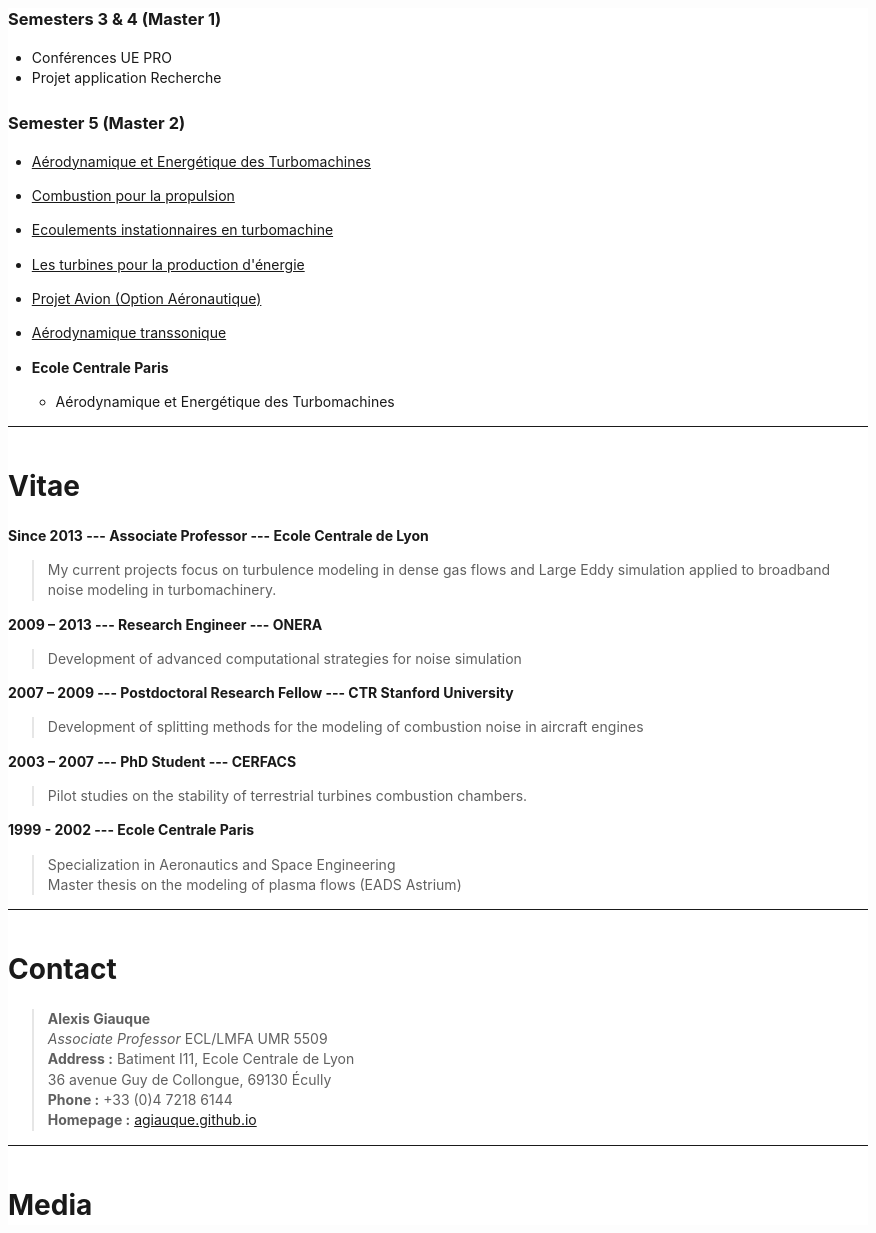 ### Semesters 3 & 4 (Master 1)
- Conférences UE PRO
- Projet application Recherche

### Semester 5 (Master 2)
- <a href="https://pedagogie3.ec-lyon.fr/course/view.php?id=1199">Aérodynamique et Energétique des Turbomachines</a>
- <a href="https://pedagogie3.ec-lyon.fr/course/view.php?id=1208">Combustion pour la propulsion</a>
- <a href="https://pedagogie3.ec-lyon.fr/course/view.php?id=1417">Ecoulements instationnaires en turbomachine</a>
- <a href="https://pedagogie3.ec-lyon.fr/course/view.php?id=1225">Les turbines pour la production d'énergie</a>
- <a href="https://pedagogie3.ec-lyon.fr/course/view.php?id=1324">Projet Avion (Option Aéronautique)</a>
- <a href="https://pedagogie3.ec-lyon.fr/course/view.php?id=1407">Aérodynamique transsonique</a>

- **Ecole Centrale Paris** 
  - Aérodynamique et Energétique des Turbomachines 


* * *

# Vitae


**Since 2013 --- Associate Professor --- Ecole Centrale de Lyon**
>My current projects focus on turbulence modeling in dense gas flows and Large Eddy simulation applied to broadband noise modeling in turbomachinery.

**2009 – 2013 --- Research Engineer --- ONERA** 
>Development of advanced computational strategies for noise simulation

**2007 – 2009 --- Postdoctoral Research Fellow --- CTR Stanford University**
>Development of splitting methods for the modeling of combustion noise in aircraft engines

**2003 – 2007 --- PhD Student --- CERFACS** 
>Pilot studies on the stability of terrestrial turbines combustion chambers.

**1999 - 2002 --- Ecole Centrale Paris**
>Specialization in Aeronautics and Space Engineering  
>Master thesis on the modeling of plasma flows (EADS Astrium) 


* * *

# Contact

> **Alexis Giauque**  
> _Associate Professor_ ECL/LMFA UMR 5509  
> **Address :** Batiment I11, Ecole Centrale de Lyon  
> 36 avenue Guy de Collongue, 69130 Écully  
> **Phone :** +33 (0)4 7218 6144  
> **Homepage :** [agiauque.github.io](https://agiauque.github.io) 

* * *

# Media

